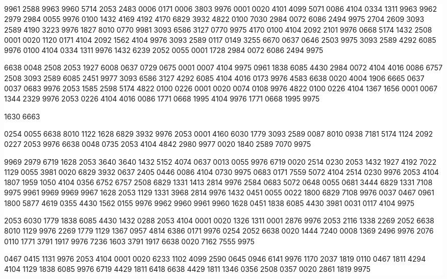 9961 2588 9963 9960 5714 2053 2483 0006 0171 0006
3803 9976 0001 0020 4101 4099 5071 0086 4104 0334
1311 9963 9962 2979 2984 0055 9976 0100 1432 4169
4192 4170 6829 3932 4822 0100 7030 2984 0072 6086
2494 9975 2704 2609 3093 2589 4190 3223 9976 1827
8010 0770 9981 3093 6586 3127 0770 9975 4170 0100
4104 2092 2101 9976 0668 5174 1432 2508 0001 0020
1120 0171 4104 2092 1562 4104 9976 3093 2589 0117
0149 3255 6670 0637 0646 2503 9975 3093 2589 4292
6085 9976 0100 4104 0334 1311 9976 1432 6239 2052
0055 0001 1728 2984 0072 6086 2494 9975

6638 0048 2508 2053 1927 6008 0637 0729 0675 0001
0007 4104 9975 0961 1838 6085 4430 2984 0072 4104
4016 0086 6757 2508 3093 2589 6085 2451 9977 3093
6586 3127 4292 6085 4104 4016 0173 9976 4583 6638
0020 4004 1906 6665 0637 0037 0683 9976 2053 1585
2598 5174 4822 0100 0226 0001 0020 0074 0108 9976
4822 0100 0226 4104 1367 1656 0001 0067 1344 2329
9976 2053 0226 4104 4016 0086 1771 0668 1995 4104
9976 1771 0668 1995 9975

1630 6663

0254 0055 6638 8010 1122 1628 6829 3932 9976 2053
0001 4160 6030 1779 3093 2589 0087 8010 0938 7181
5174 1124 2092 0227 2053 9976 6638 0048 0735 2053
4104 4842 2980 9977 0020 1840 2589 7070 9975

9969 2979 6719 1628 2053 3640 3640 1432 5152 4074
0637 0013 0055 9976 6719 0020 2514 0230 2053 1432
1927 4192 7022 1129 0055 3981 0020 6829 3932 0637
2405 0446 0086 4104 0730 9975 0683 0171 7559 5072
4104 2514 0230 9976 2053 4104 1807 1959 1050 4104
0356 6752 6757 2508 6829 1331 1413 2814 9976 2584
0683 5072 0648 0055 0681 3444 6829 1331 7108 9975
9961 9969 9969 9967 1628 2053 1129 1331 3968 2814
9976 1432 0451 0055 0022 1800 6829 7108 9976 0037
0467 0961 1800 5877 4619 0355 4430 1562 0155 9976
9962 9960 9961 9960 1628 0451 1838 6085 4430 3981
0031 0117 4104 9975

2053 6030 1779 1838 6085 4430 1432 0288 2053 4104
0001 0020 1326 1311 0001 2876 9976 2053 2116 1338
2269 2052 6638 8010 1129 9976 2269 1779 1129 1367
0957 4814 6386 0171 9976 0254 2052 6638 0020 1444
7240 0008 1369 2496 9976 2076 0110 1771 3791 1917
9976 7236 1603 3791 1917 6638 0020 7162 7555 9975

0467 0415 1131 9976 2053 4104 0001 0020 6233 1102
4099 2590 0645 0946 6141 9976 1170 2037 1819 0110
0467 1811 4294 4104 1129 1838 6085 9976 6719 4429
1811 6418 6638 4429 1811 1346 0356 2508 0357 0020
2861 1819 9975
